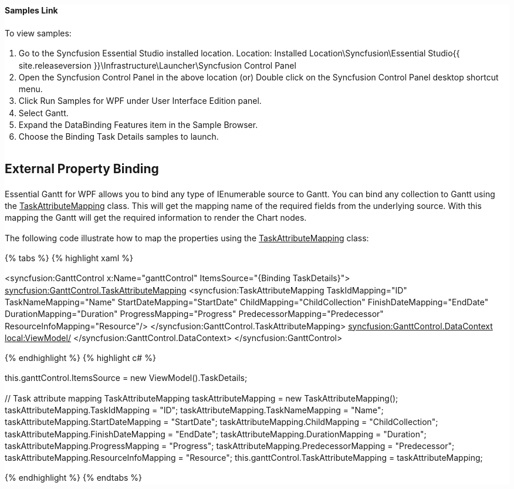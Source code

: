 
#### Samples Link

To view samples: 

1. Go to the Syncfusion Essential Studio installed location. 
    Location: Installed Location\Syncfusion\Essential Studio\{{ site.releaseversion }}\Infrastructure\Launcher\Syncfusion Control Panel 
2. Open the Syncfusion Control Panel in the above location (or) Double click on the Syncfusion Control Panel desktop shortcut menu.
3. Click Run Samples for WPF under User Interface Edition panel.
4. Select Gantt.
5. Expand the DataBinding Features item in the Sample Browser.
6. Choose the Binding Task Details samples to launch.

## External Property Binding

Essential Gantt for WPF allows you to bind any type of IEnumerable source to Gantt. You can bind any collection to Gantt using the [TaskAttributeMapping](https://help.syncfusion.com/cr/wpf/Syncfusion.Windows.Controls.Gantt.TaskAttributeMapping.html) class. This will get the mapping name of the required fields from the underlying source. With this mapping the Gantt will get the required information to render the Chart nodes.

The following code illustrate how to map the properties using the [TaskAttributeMapping](https://help.syncfusion.com/cr/wpf/Syncfusion.Windows.Controls.Gantt.TaskAttributeMapping.html) class:

{% tabs %}
{% highlight xaml %}

<syncfusion:GanttControl x:Name="ganttControl" 
                         ItemsSource="{Binding TaskDetails}">
    <syncfusion:GanttControl.TaskAttributeMapping>
        <syncfusion:TaskAttributeMapping TaskIdMapping="ID"
                                         TaskNameMapping="Name"
                                         StartDateMapping="StartDate"
                                         ChildMapping="ChildCollection"
                                         FinishDateMapping="EndDate"
                                         DurationMapping="Duration"
                                         ProgressMapping="Progress"
                                         PredecessorMapping="Predecessor"
                                         ResourceInfoMapping="Resource"/>
    </syncfusion:GanttControl.TaskAttributeMapping>
    <syncfusion:GanttControl.DataContext>
        <local:ViewModel/>
    </syncfusion:GanttControl.DataContext>
</syncfusion:GanttControl>

{% endhighlight  %}
{% highlight c# %}

this.ganttControl.ItemsSource = new ViewModel().TaskDetails;

// Task attribute mapping
TaskAttributeMapping taskAttributeMapping = new TaskAttributeMapping();
taskAttributeMapping.TaskIdMapping = "ID";
taskAttributeMapping.TaskNameMapping = "Name";
taskAttributeMapping.StartDateMapping = "StartDate";
taskAttributeMapping.ChildMapping = "ChildCollection";
taskAttributeMapping.FinishDateMapping = "EndDate";
taskAttributeMapping.DurationMapping = "Duration";
taskAttributeMapping.ProgressMapping = "Progress";
taskAttributeMapping.PredecessorMapping = "Predecessor";
taskAttributeMapping.ResourceInfoMapping = "Resource";
this.ganttControl.TaskAttributeMapping = taskAttributeMapping;

{% endhighlight  %}
{% endtabs %}

